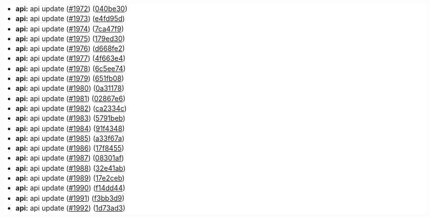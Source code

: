 * **api:** api update ([#1972](https://github.com/cloudflare/cloudflare-python/issues/1972)) ([040be30](https://github.com/cloudflare/cloudflare-python/commit/040be30c7bc88851cf7483057a9c53838f735591))
* **api:** api update ([#1973](https://github.com/cloudflare/cloudflare-python/issues/1973)) ([e4fd95d](https://github.com/cloudflare/cloudflare-python/commit/e4fd95d19ff1aca86b74c4a6f6ef4101302e7be3))
* **api:** api update ([#1974](https://github.com/cloudflare/cloudflare-python/issues/1974)) ([7ca47f9](https://github.com/cloudflare/cloudflare-python/commit/7ca47f95aab30a1b85c1afb9596289807effa8c1))
* **api:** api update ([#1975](https://github.com/cloudflare/cloudflare-python/issues/1975)) ([179ed30](https://github.com/cloudflare/cloudflare-python/commit/179ed30d5526168bf8ea94971251aed08ff24218))
* **api:** api update ([#1976](https://github.com/cloudflare/cloudflare-python/issues/1976)) ([d668fe2](https://github.com/cloudflare/cloudflare-python/commit/d668fe2dcc2968ccce36477e0fee4c6a113cad23))
* **api:** api update ([#1977](https://github.com/cloudflare/cloudflare-python/issues/1977)) ([4f663e4](https://github.com/cloudflare/cloudflare-python/commit/4f663e4ff41225b3abe07011a8e997fdddae1080))
* **api:** api update ([#1978](https://github.com/cloudflare/cloudflare-python/issues/1978)) ([6c5ee74](https://github.com/cloudflare/cloudflare-python/commit/6c5ee74708409330ca6efb299346edba05a664c1))
* **api:** api update ([#1979](https://github.com/cloudflare/cloudflare-python/issues/1979)) ([651fb08](https://github.com/cloudflare/cloudflare-python/commit/651fb08e9adbb3c1ed7fc58944d9ba3ca18787e0))
* **api:** api update ([#1980](https://github.com/cloudflare/cloudflare-python/issues/1980)) ([0a31178](https://github.com/cloudflare/cloudflare-python/commit/0a31178b3c98e796d4a5e7fd6dfdc61c88b11559))
* **api:** api update ([#1981](https://github.com/cloudflare/cloudflare-python/issues/1981)) ([02867e6](https://github.com/cloudflare/cloudflare-python/commit/02867e6738ae6ac3b0295595baf17006241464d2))
* **api:** api update ([#1982](https://github.com/cloudflare/cloudflare-python/issues/1982)) ([ca2334c](https://github.com/cloudflare/cloudflare-python/commit/ca2334c92174e6372dc67f897f1655d7f9d7d302))
* **api:** api update ([#1983](https://github.com/cloudflare/cloudflare-python/issues/1983)) ([5791beb](https://github.com/cloudflare/cloudflare-python/commit/5791bebe8e703aa6796adf6423ce4a46e54c83bb))
* **api:** api update ([#1984](https://github.com/cloudflare/cloudflare-python/issues/1984)) ([91f4348](https://github.com/cloudflare/cloudflare-python/commit/91f4348111196743864e88375b152edb6d0b6e87))
* **api:** api update ([#1985](https://github.com/cloudflare/cloudflare-python/issues/1985)) ([a33f67a](https://github.com/cloudflare/cloudflare-python/commit/a33f67ab3d23fc8d5744bcfbfb36a24e38e605e3))
* **api:** api update ([#1986](https://github.com/cloudflare/cloudflare-python/issues/1986)) ([17f8455](https://github.com/cloudflare/cloudflare-python/commit/17f84557c7660dd122ea409e96821ebc3b5bcfd0))
* **api:** api update ([#1987](https://github.com/cloudflare/cloudflare-python/issues/1987)) ([08301af](https://github.com/cloudflare/cloudflare-python/commit/08301afa9551c6401fd628a1bdd71f4f23c1c8fe))
* **api:** api update ([#1988](https://github.com/cloudflare/cloudflare-python/issues/1988)) ([32e41ab](https://github.com/cloudflare/cloudflare-python/commit/32e41abc50679ec77b333b52a5aa717035c171e9))
* **api:** api update ([#1989](https://github.com/cloudflare/cloudflare-python/issues/1989)) ([17e2ceb](https://github.com/cloudflare/cloudflare-python/commit/17e2cebbab34b6e51f98a491cdd6aca31721bdf1))
* **api:** api update ([#1990](https://github.com/cloudflare/cloudflare-python/issues/1990)) ([f14dd44](https://github.com/cloudflare/cloudflare-python/commit/f14dd44944602326e69a7a402b94d340727e639b))
* **api:** api update ([#1991](https://github.com/cloudflare/cloudflare-python/issues/1991)) ([f3bb3d9](https://github.com/cloudflare/cloudflare-python/commit/f3bb3d90931fafffc62335acb27bc42deae2e657))
* **api:** api update ([#1992](https://github.com/cloudflare/cloudflare-python/issues/1992)) ([1d73ad3](https://github.com/cloudflare/cloudflare-python/commit/1d73ad3c3b350291537cf6ad3fba83314a31dd76))